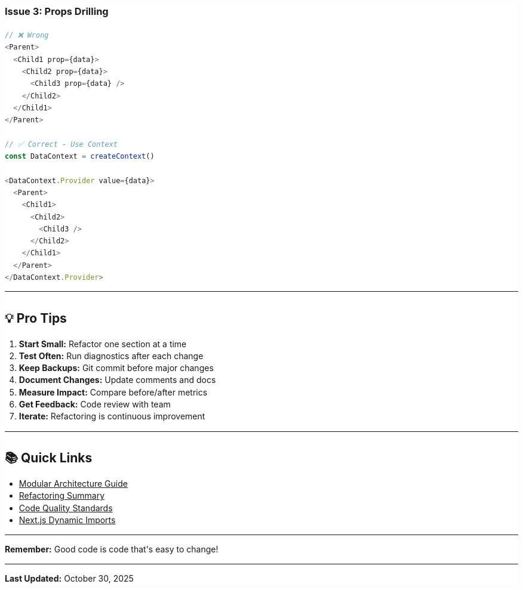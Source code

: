 ### Issue 3: Props Drilling
```typescript
// ❌ Wrong
<Parent>
  <Child1 prop={data}>
    <Child2 prop={data}>
      <Child3 prop={data} />
    </Child2>
  </Child1>
</Parent>

// ✅ Correct - Use Context
const DataContext = createContext()

<DataContext.Provider value={data}>
  <Parent>
    <Child1>
      <Child2>
        <Child3 />
      </Child2>
    </Child1>
  </Parent>
</DataContext.Provider>
```

---

## 💡 Pro Tips

1. **Start Small:** Refactor one section at a time
2. **Test Often:** Run diagnostics after each change
3. **Keep Backups:** Git commit before major changes
4. **Document Changes:** Update comments and docs
5. **Measure Impact:** Compare before/after metrics
6. **Get Feedback:** Code review with team
7. **Iterate:** Refactoring is continuous improvement

---

## 📚 Quick Links

- [Modular Architecture Guide](.kiro/docs/MODULAR_ARCHITECTURE.md)
- [Refactoring Summary](REFACTORING_SUMMARY.md)
- [Code Quality Standards](.kiro/steering/code-quality.md)
- [Next.js Dynamic Imports](https://nextjs.org/docs/advanced-features/dynamic-import)

---

**Remember:** Good code is code that's easy to change!

---

**Last Updated:** October 30, 2025
